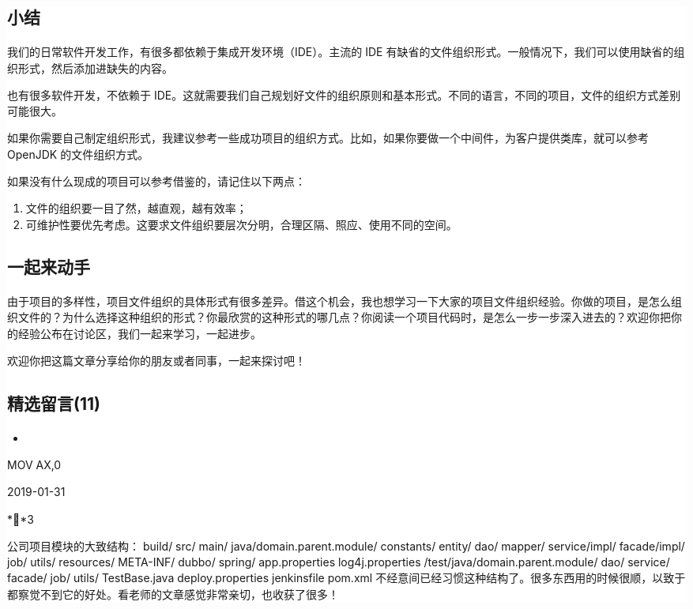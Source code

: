 
## 小结

我们的日常软件开发工作，有很多都依赖于集成开发环境（IDE）。主流的 IDE 有缺省的文件组织形式。一般情况下，我们可以使用缺省的组织形式，然后添加进缺失的内容。

也有很多软件开发，不依赖于 IDE。这就需要我们自己规划好文件的组织原则和基本形式。不同的语言，不同的项目，文件的组织方式差别可能很大。

如果你需要自己制定组织形式，我建议参考一些成功项目的组织方式。比如，如果你要做一个中间件，为客户提供类库，就可以参考 OpenJDK 的文件组织方式。

如果没有什么现成的项目可以参考借鉴的，请记住以下两点：

1. 文件的组织要一目了然，越直观，越有效率；
2. 可维护性要优先考虑。这要求文件组织要层次分明，合理区隔、照应、使用不同的空间。

## 一起来动手

由于项目的多样性，项目文件组织的具体形式有很多差异。借这个机会，我也想学习一下大家的项目文件组织经验。你做的项目，是怎么组织文件的？为什么选择这种组织的形式？你最欣赏的这种形式的哪几点？你阅读一个项目代码时，是怎么一步一步深入进去的？欢迎你把你的经验公布在讨论区，我们一起来学习，一起进步。

欢迎你把这篇文章分享给你的朋友或者同事，一起来探讨吧！

## 精选留言(11)

- 

  MOV AX,0

  2019-01-31

  **3

  公司项目模块的大致结构：
  build/
  src/
     main/
         java/domain.parent.module/
                               constants/
                               entity/
                               dao/
                               mapper/
                               service/impl/
                               facade/impl/
                               job/
                               utils/
         resources/
                 META-INF/
                          dubbo/
                          spring/
                          app.properties
                 log4j.properties
    /test/java/domain.parent.module/
                              dao/
                              service/
                              facade/
                              job/
                              utils/
                              TestBase.java
  deploy.properties
  jenkinsfile
  pom.xml
  不经意间已经习惯这种结构了。很多东西用的时候很顺，以致于都察觉不到它的好处。看老师的文章感觉非常亲切，也收获了很多！
